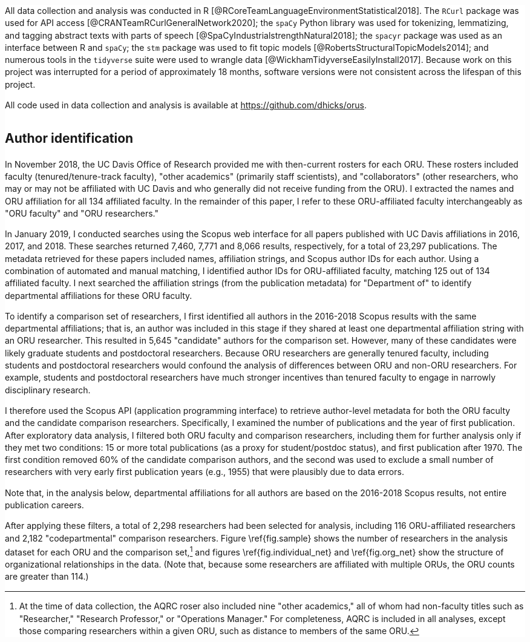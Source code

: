 All data collection and analysis was conducted in R [@RCoreTeamLanguageEnvironmentStatistical2018].  The `RCurl` package was used for API access [@CRANTeamRCurlGeneralNetwork2020]; the `spaCy` Python library was used for tokenizing, lemmatizing, and tagging abstract texts with parts of speech [@SpaCyIndustrialstrengthNatural2018]; the `spacyr` package was used as an interface between R and `spaCy`; the `stm` package was used to fit topic models [@RobertsStructuralTopicModels2014]; and numerous tools in the `tidyverse` suite were used to wrangle data [@WickhamTidyverseEasilyInstall2017].  Because work on this project was interrupted for a period of approximately 18 months, software versions were not consistent across the lifespan of this project.  

All code used in data collection and analysis is available at <https://github.com/dhicks/orus>.  


## Author identification ##

In November 2018, the UC Davis Office of Research provided me with then-current rosters for each ORU.  These rosters included faculty (tenured/tenure-track faculty), "other academics" (primarily staff scientists), and "collaborators" (other researchers, who may or may not be affiliated with UC Davis and who generally did not receive funding from the ORU).  I extracted the names and ORU affiliation for all 134 affiliated faculty.  In the remainder of this paper, I refer to these ORU-affiliated faculty interchangeably as "ORU faculty" and "ORU researchers."  

In January 2019, I conducted searches using the Scopus web interface for all papers published with UC Davis affiliations in 2016, 2017, and 2018.  These searches returned 7,460, 7,771 and 8,066 results, respectively, for a total of 23,297 publications.  The metadata retrieved for these papers included names, affiliation strings, and Scopus author IDs for each author.  Using a combination of automated and manual matching, I identified author IDs for ORU-affiliated faculty, matching 125 out of 134 affiliated faculty.  I next searched the affiliation strings (from the publication metadata) for "Department of" to identify departmental affiliations for these ORU faculty.  

To identify a comparison set of researchers, I first identified all authors in the 2016-2018 Scopus results with the same departmental affiliations; that is, an author was included in this stage if they shared at least one departmental affiliation string with an ORU researcher.  This resulted in 5,645 "candidate" authors for the comparison set.  However, many of these candidates were likely graduate students and postdoctoral researchers.  Because ORU researchers are generally tenured faculty, including students and postdoctoral researchers would confound the analysis of differences between ORU and non-ORU researchers.  For example, students and postdoctoral researchers have much stronger incentives than tenured faculty to engage in narrowly disciplinary research.  

I therefore used the Scopus API (application programming interface) to retrieve author-level metadata for both the ORU faculty and the candidate comparison researchers.  Specifically, I examined the number of publications and the year of first publication.  After exploratory data analysis, I filtered both ORU faculty and comparison researchers, including them for further analysis only if they met two conditions:  15 or more total publications (as a proxy for student/postdoc status), and first publication after 1970.  The first condition removed 60% of the candidate comparison authors, and the second was used to exclude a small number of researchers with very early first publication years (e.g., 1955) that were plausibly due to data errors.  

Note that, in the analysis below, departmental affiliations for all authors are based on the 2016-2018 Scopus results, not entire publication careers.  

After applying these filters, a total of 2,298 researchers had been selected for analysis, including 116 ORU-affiliated researchers and 2,182 "codepartmental" comparison researchers.  Figure \ref{fig.sample} shows the number of researchers in the analysis dataset for each ORU and the comparison set,[^aqrc] and figures \ref{fig.individual_net} and \ref{fig.org_net} show the structure of organizational relationships in the data.  (Note that, because some researchers are affiliated with multiple ORUs, the ORU counts are greater than 114.) 


[^ir-similarity]: The term "similarity" is also used in information retrieval (IR), where it is used for scoring schemes that find the documents in the corpus that are most relevant or related to a given document (or search query).  @BoyackClusteringMoreTwo2011 compare several different clustering methods based on different similarity scores, in this sense, including one derived from topic modeling.  In their application — several years of papers indexed by PubMed — the coherence of the topic model-based clusters is generally comparable to the two best methods, BM25 (a widely-used IR similarity score) and PRMA (the IR similarity score used by PubMed).  The only cases where BM25 and PRMA clusters were substantially more coherent than those of the topic model-based method were a few very large clusters.  Note that IR similarity scores are generally not symmetric:  for a score $s$ and documents $d_1, d_2$, it can be the case that $s(d_1, d_2) \neq s(d_2, d_1)$.  For this reason these similarity scores do not correspond to metrics or distance functions.  All of the similarity measures discussed in the main text do correspond to metrics.  
[^auid]: See <https://service.elsevier.com/app/answers/detail/a_id/11212/supporthub/scopus/> for current details on this system.  
[^aqrc]: At the time of data collection, the AQRC roser also included nine "other academics," all of whom had non-faculty titles such as "Researcher," "Research Professor," or "Operations Manager."  For completeness, AQRC is included in all analyses, except those comparing researchers within a given ORU, such as distance to members of the same ORU.  
[^estimates]: Statistical estimates are reported as 95% confidence intervals followed by the maximum likelihood point estimate in parentheses.  No statistical hypothesis testing was done in this paper, and so no p-values are calculated or reported.  Confidence intervals should be interpreted as a range of values that are highly compatible with the observed data, given the modeling assumptions [@AmrheinInferentialStatisticsDescriptive2018].  A confidence interval that contains zero can still be evidence of a substantial (non-zero, say, positive) relationship insofar as the bulk of the interval is greater than zero.  
[^causal]: Some readers might object that, without this data, this study cannot make any causal claims.  This objection involves a common mistake about causal inference, confusing a *sufficient* condition for *strong* evidence for causal claims (satisfying the assumptions of causal inference theory) with a *necessary* condition for (possibly *weaker*) evidence for causal claims.  Any correlation between two variables provides a reason to believe — that is, evidence — that there’s a causal relationship between them [compare Reichenbach’s common cause principle\; @HitchcockReichenbachCommonCause2021].  The reason we conduct observational studies is because correlations provide evidence of causation.  But the inference from correlation to causation is not very reliable, and thus mere correlation provides only rather weak, highly defeasible evidence for causation.  The point of causal inference theory is to give sufficient conditions for more reliable inferences and thus better evidence.  Unfortunately, the data needed to satisfy these conditions for this study — the dates when researchers first became affiliated with ORUs — do not exist.  Still, even weak, defeasible evidence is evidence, and so I sometimes put forward — defeasible, qualified — causal claims in this paper.  Readers may, at their discretion, reject the causal claims even if they accept the correlational results.  
